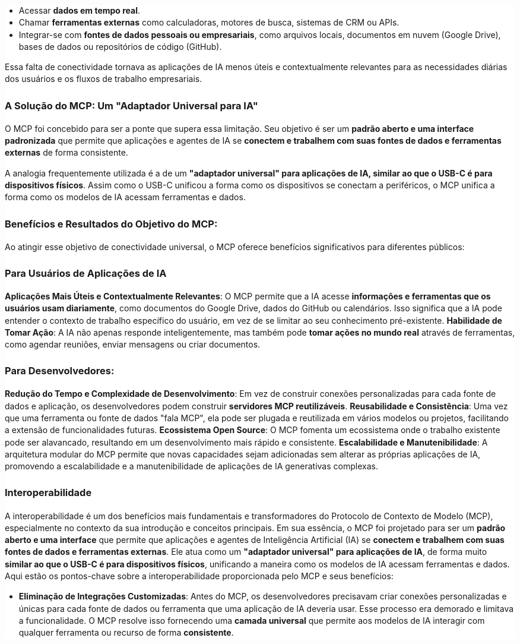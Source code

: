 - Acessar **dados em tempo real**.
- Chamar **ferramentas externas** como calculadoras, motores de busca, sistemas de CRM ou APIs.
- Integrar-se com **fontes de dados pessoais ou empresariais**, como arquivos locais, documentos em nuvem (Google Drive), bases de dados ou repositórios de código (GitHub).

Essa falta de conectividade tornava as aplicações de IA menos úteis e contextualmente relevantes para as necessidades diárias dos usuários e os fluxos de trabalho empresariais.

### A Solução do MCP: Um "Adaptador Universal para IA"

O MCP foi concebido para ser a ponte que supera essa limitação. Seu objetivo é ser um **padrão aberto e uma interface padronizada** que permite que aplicações e agentes de IA se **conectem e trabalhem com suas fontes de dados e ferramentas externas** de forma consistente.

A analogia frequentemente utilizada é a de um **"adaptador universal" para aplicações de IA, similar ao que o USB-C é para dispositivos físicos**. Assim como o USB-C unificou a forma como os dispositivos se conectam a periféricos, o MCP unifica a forma como os modelos de IA acessam ferramentas e dados.

### Benefícios e Resultados do Objetivo do MCP:

Ao atingir esse objetivo de conectividade universal, o MCP oferece benefícios significativos para diferentes públicos:

### Para Usuários de Aplicações de IA

 **Aplicações Mais Úteis e Contextualmente Relevantes**: O MCP permite que a IA acesse **informações e ferramentas que os usuários usam diariamente**, como documentos do Google Drive, dados do GitHub ou calendários. Isso significa que a IA pode entender o contexto de trabalho específico do usuário, em vez de se limitar ao seu conhecimento pré-existente.
**Habilidade de Tomar Ação**: A IA não apenas responde inteligentemente, mas também pode **tomar ações no mundo real** através de ferramentas, como agendar reuniões, enviar mensagens ou criar documentos.
### Para Desenvolvedores:

**Redução do Tempo e Complexidade de Desenvolvimento**: Em vez de construir conexões personalizadas para cada fonte de dados e aplicação, os desenvolvedores podem construir **servidores MCP reutilizáveis**.
**Reusabilidade e Consistência**: Uma vez que uma ferramenta ou fonte de dados "fala MCP", ela pode ser plugada e reutilizada em vários modelos ou projetos, facilitando a extensão de funcionalidades futuras.
**Ecossistema Open Source**: O MCP fomenta um ecossistema onde o trabalho existente pode ser alavancado, resultando em um desenvolvimento mais rápido e consistente.
**Escalabilidade e Manutenibilidade**: A arquitetura modular do MCP permite que novas capacidades sejam adicionadas sem alterar as próprias aplicações de IA, promovendo a escalabilidade e a manutenibilidade de aplicações de IA generativas complexas.
### Interoperabilidade

A interoperabilidade é um dos benefícios mais fundamentais e transformadores do Protocolo de Contexto de Modelo (MCP), especialmente no contexto da sua introdução e conceitos principais.
Em sua essência, o MCP foi projetado para ser um **padrão aberto e uma interface** que permite que aplicações e agentes de Inteligência Artificial (IA) se **conectem e trabalhem com suas fontes de dados e ferramentas externas**. Ele atua como um **"adaptador universal" para aplicações de IA**, de forma muito **similar ao que o USB-C é para dispositivos físicos**, unificando a maneira como os modelos de IA acessam ferramentas e dados.
Aqui estão os pontos-chave sobre a interoperabilidade proporcionada pelo MCP e seus benefícios:
- **Eliminação de Integrações Customizadas**: Antes do MCP, os desenvolvedores precisavam criar conexões personalizadas e únicas para cada fonte de dados ou ferramenta que uma aplicação de IA deveria usar. Esse processo era demorado e limitava a funcionalidade. O MCP resolve isso fornecendo uma **camada universal** que permite aos modelos de IA interagir com qualquer ferramenta ou recurso de forma **consistente**.    